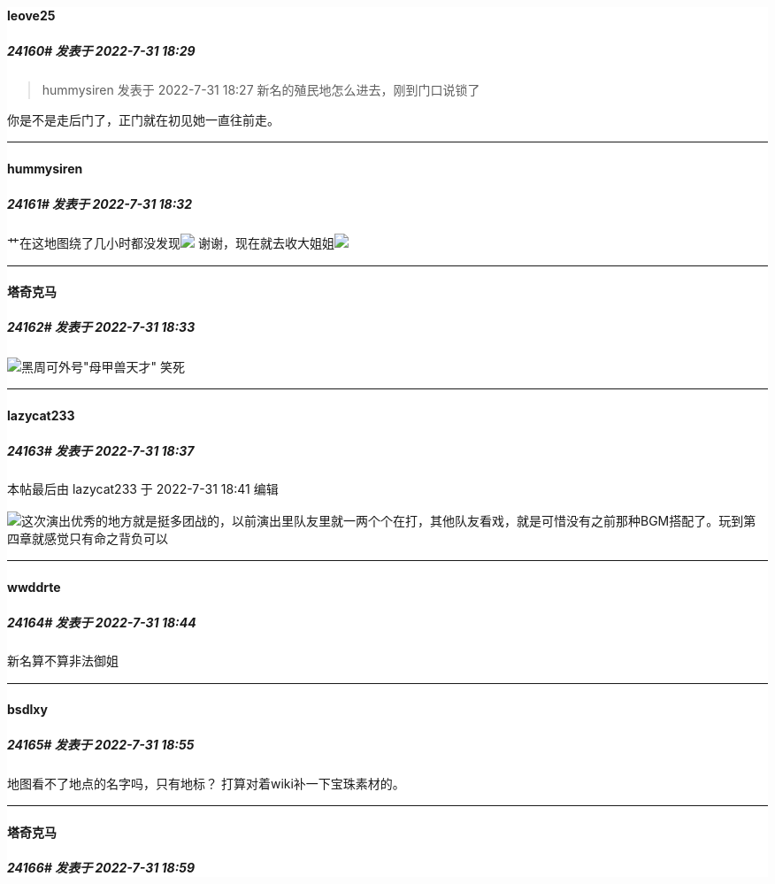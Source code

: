 ####  leove25  
##### 24160#       发表于 2022-7-31 18:29

<blockquote>hummysiren 发表于 2022-7-31 18:27
新名的殖民地怎么进去，刚到门口说锁了</blockquote>
你是不是走后门了，正门就在初见她一直往前走。



*****

####  hummysiren  
##### 24161#       发表于 2022-7-31 18:32

艹在这地图绕了几小时都没发现<img src="https://static.saraba1st.com/image/smiley/face2017/068.png" referrerpolicy="no-referrer">
谢谢，现在就去收大姐姐<img src="https://static.saraba1st.com/image/smiley/face2017/065.png" referrerpolicy="no-referrer">

*****

####  塔奇克马  
##### 24162#       发表于 2022-7-31 18:33

<img src="https://static.saraba1st.com/image/smiley/face2017/049.png" referrerpolicy="no-referrer">黑周可外号"母甲兽天才" 笑死

*****

####  lazycat233  
##### 24163#       发表于 2022-7-31 18:37

 本帖最后由 lazycat233 于 2022-7-31 18:41 编辑 

<img src="https://static.saraba1st.com/image/smiley/face2017/067.png" referrerpolicy="no-referrer">这次演出优秀的地方就是挺多团战的，以前演出里队友里就一两个个在打，其他队友看戏，就是可惜没有之前那种BGM搭配了。玩到第四章就感觉只有命之背负可以



*****

####  wwddrte  
##### 24164#       发表于 2022-7-31 18:44

新名算不算非法御姐



*****

####  bsdlxy  
##### 24165#       发表于 2022-7-31 18:55

地图看不了地点的名字吗，只有地标？
打算对着wiki补一下宝珠素材的。

*****

####  塔奇克马  
##### 24166#       发表于 2022-7-31 18:59
